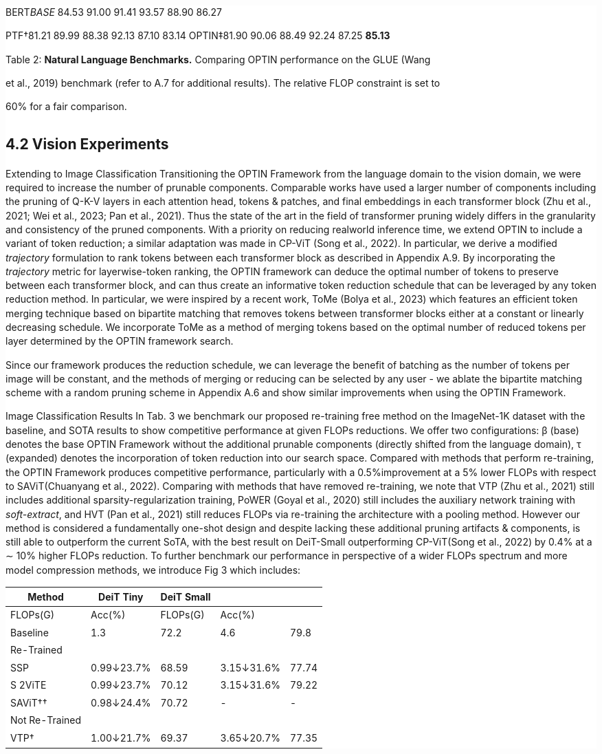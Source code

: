 BERT*BASE* 84.53 91.00 91.41 93.57 88.90 86.27

PTF†81.21 89.99 88.38 92.13 87.10 83.14 OPTIN‡81.90 90.06 88.49 92.24 87.25 **85.13**

Table 2: **Natural Language Benchmarks.** Comparing OPTIN performance on the GLUE (Wang

et al., 2019) benchmark (refer to A.7 for additional results). The relative FLOP constraint is set to

60% for a fair comparison.

## 4.2 Vision Experiments

Extending to Image Classification Transitioning the OPTIN Framework from the language domain to the vision domain, we were required to increase the number of prunable components. Comparable works have used a larger number of components including the pruning of Q-K-V layers in each attention head, tokens & patches, and final embeddings in each transformer block (Zhu et al., 2021; Wei et al., 2023; Pan et al., 2021). Thus the state of the art in the field of transformer pruning widely differs in the granularity and consistency of the pruned components. With a priority on reducing realworld inference time, we extend OPTIN to include a variant of token reduction; a similar adaptation was made in CP-ViT (Song et al., 2022). In particular, we derive a modified *trajectory* formulation to rank tokens between each transformer block as described in Appendix A.9. By incorporating the *trajectory* metric for layerwise-token ranking, the OPTIN framework can deduce the optimal number of tokens to preserve between each transformer block, and can thus create an informative token reduction schedule that can be leveraged by any token reduction method. In particular, we were inspired by a recent work, ToMe (Bolya et al., 2023) which features an efficient token merging technique based on bipartite matching that removes tokens between transformer blocks either at a constant or linearly decreasing schedule. We incorporate ToMe as a method of merging tokens based on the optimal number of reduced tokens per layer determined by the OPTIN framework search.

Since our framework produces the reduction schedule, we can leverage the benefit of batching as the number of tokens per image will be constant, and the methods of merging or reducing can be selected by any user - we ablate the bipartite matching scheme with a random pruning scheme in Appendix A.6 and show similar improvements when using the OPTIN Framework.

Image Classification Results In Tab. 3 we benchmark our proposed re-training free method on the ImageNet-1K dataset with the baseline, and SOTA results to show competitive performance at given FLOPs reductions. We offer two configurations: β (base) denotes the base OPTIN Framework without the additional prunable components (directly shifted from the language domain), τ (expanded)
denotes the incorporation of token reduction into our search space. Compared with methods that perform re-training, the OPTIN Framework produces competitive performance, particularly with a 0.5%improvement at a 5% lower FLOPs with respect to SAViT(Chuanyang et al., 2022). Comparing with methods that have removed re-training, we note that VTP (Zhu et al., 2021) still includes additional sparsity-regularization training, PoWER (Goyal et al., 2020) still includes the auxiliary network training with *soft-extract*, and HVT (Pan et al., 2021) still reduces FLOPs via re-training the architecture with a pooling method. However our method is considered a fundamentally one-shot design and despite lacking these additional pruning artifacts & components, is still able to outperform the current SoTA, with the best result on DeiT-Small outperforming CP-ViT(Song et al., 2022) by 0.4% at a ∼ 10% higher FLOPs reduction. To further benchmark our performance in perspective of a wider FLOPs spectrum and more model compression methods, we introduce Fig 3 which includes:

| Method         | DeiT Tiny   | DeiT Small   |            |       |
|----------------|-------------|--------------|------------|-------|
| FLOPs(G)       | Acc(%)      | FLOPs(G)     | Acc(%)     |       |
| Baseline       | 1.3         | 72.2         | 4.6        | 79.8  |
| Re-Trained     |             |              |            |       |
| SSP            | 0.99↓23.7%  | 68.59        | 3.15↓31.6% | 77.74 |
| S 2ViTE        | 0.99↓23.7%  | 70.12        | 3.15↓31.6% | 79.22 |
| SAViT††        | 0.98↓24.4%  | 70.72        | -          | -     |
| Not Re-Trained |             |              |            |       |
| VTP†           | 1.00↓21.7%  | 69.37        | 3.65↓20.7% | 77.35 |
